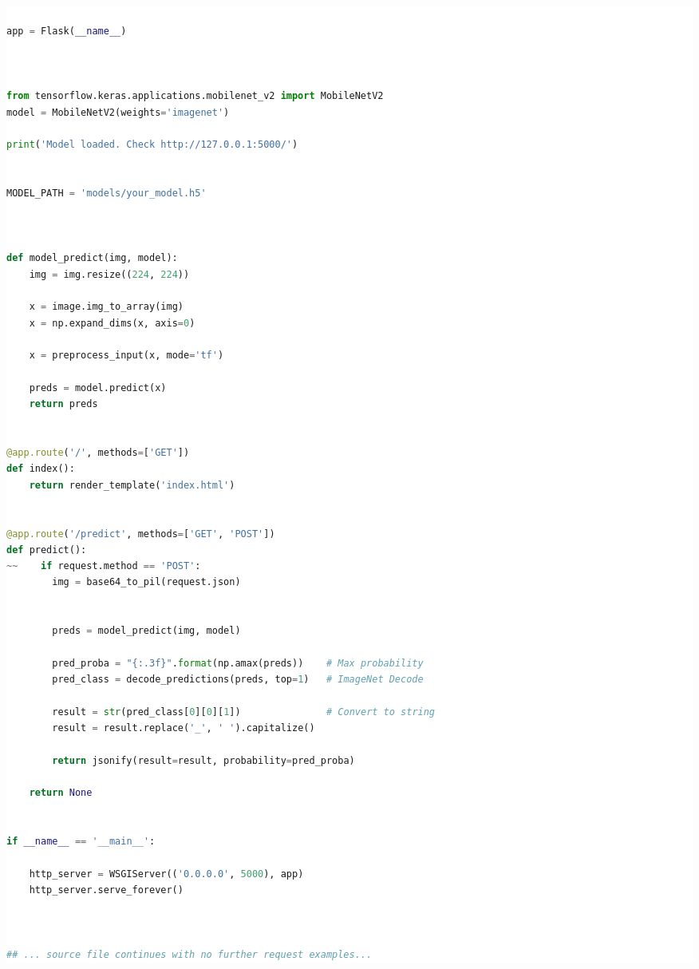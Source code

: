 ```python

app = Flask(__name__)



from tensorflow.keras.applications.mobilenet_v2 import MobileNetV2
model = MobileNetV2(weights='imagenet')

print('Model loaded. Check http://127.0.0.1:5000/')


MODEL_PATH = 'models/your_model.h5'



def model_predict(img, model):
    img = img.resize((224, 224))

    x = image.img_to_array(img)
    x = np.expand_dims(x, axis=0)

    x = preprocess_input(x, mode='tf')

    preds = model.predict(x)
    return preds


@app.route('/', methods=['GET'])
def index():
    return render_template('index.html')


@app.route('/predict', methods=['GET', 'POST'])
def predict():
~~    if request.method == 'POST':
        img = base64_to_pil(request.json)


        preds = model_predict(img, model)

        pred_proba = "{:.3f}".format(np.amax(preds))    # Max probability
        pred_class = decode_predictions(preds, top=1)   # ImageNet Decode

        result = str(pred_class[0][0][1])               # Convert to string
        result = result.replace('_', ' ').capitalize()
        
        return jsonify(result=result, probability=pred_proba)

    return None


if __name__ == '__main__':

    http_server = WSGIServer(('0.0.0.0', 5000), app)
    http_server.serve_forever()



## ... source file continues with no further request examples...

```
